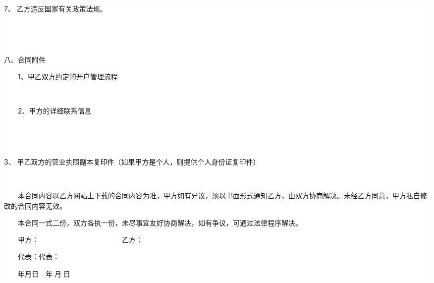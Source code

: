
7、
乙方违反国家有关政策法规。

　　

　　


 八、合同附件



　　1、甲乙双方约定的开户管理流程

　　

　　2、甲方的详细联系信息

　　

　　

3、
甲乙双方的营业执照副本复印件（如果甲方是个人，则提供个人身份证复印件）

　　

　　本合同内容以乙方网站上下载的合同内容为准，甲方如有异议，须以书面形式通知乙方，由双方协商解决。未经乙方同意，甲方私自修改的合同内容无效。

　　本合同一式二份，双方各执一份，未尽事宜友好协商解决，如有争议，可通过法律程序解决。　　

　　甲方：　　　　　　　　　　　　乙方：

　　代表：代表：

　　年月日　年 月 日